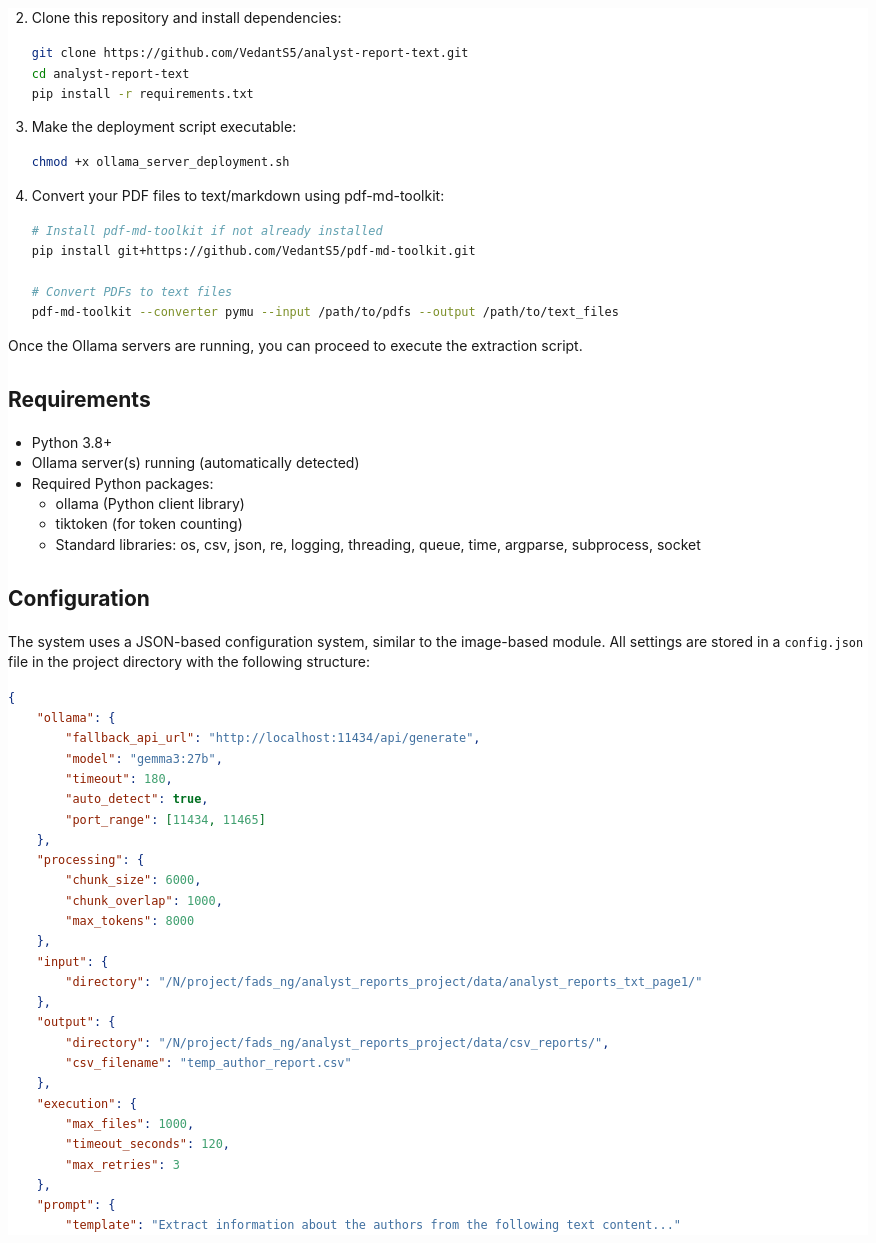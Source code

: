 2. Clone this repository and install dependencies:
   ```bash
   git clone https://github.com/VedantS5/analyst-report-text.git
   cd analyst-report-text
   pip install -r requirements.txt
   ```

3. Make the deployment script executable:
   ```bash
   chmod +x ollama_server_deployment.sh
   ```

4. Convert your PDF files to text/markdown using pdf-md-toolkit:
   ```bash
   # Install pdf-md-toolkit if not already installed
   pip install git+https://github.com/VedantS5/pdf-md-toolkit.git
   
   # Convert PDFs to text files
   pdf-md-toolkit --converter pymu --input /path/to/pdfs --output /path/to/text_files
   ```

Once the Ollama servers are running, you can proceed to execute the extraction script.

## Requirements

- Python 3.8+
- Ollama server(s) running (automatically detected)
- Required Python packages:
  - ollama (Python client library)
  - tiktoken (for token counting)
  - Standard libraries: os, csv, json, re, logging, threading, queue, time, argparse, subprocess, socket

## Configuration

The system uses a JSON-based configuration system, similar to the image-based module. All settings are stored in a `config.json` file in the project directory with the following structure:

```json
{
    "ollama": {
        "fallback_api_url": "http://localhost:11434/api/generate",
        "model": "gemma3:27b",
        "timeout": 180,
        "auto_detect": true,
        "port_range": [11434, 11465]
    },
    "processing": {
        "chunk_size": 6000,
        "chunk_overlap": 1000,
        "max_tokens": 8000
    },
    "input": {
        "directory": "/N/project/fads_ng/analyst_reports_project/data/analyst_reports_txt_page1/"
    },
    "output": {
        "directory": "/N/project/fads_ng/analyst_reports_project/data/csv_reports/",
        "csv_filename": "temp_author_report.csv"
    },
    "execution": {
        "max_files": 1000,
        "timeout_seconds": 120,
        "max_retries": 3
    },
    "prompt": {
        "template": "Extract information about the authors from the following text content..."
```